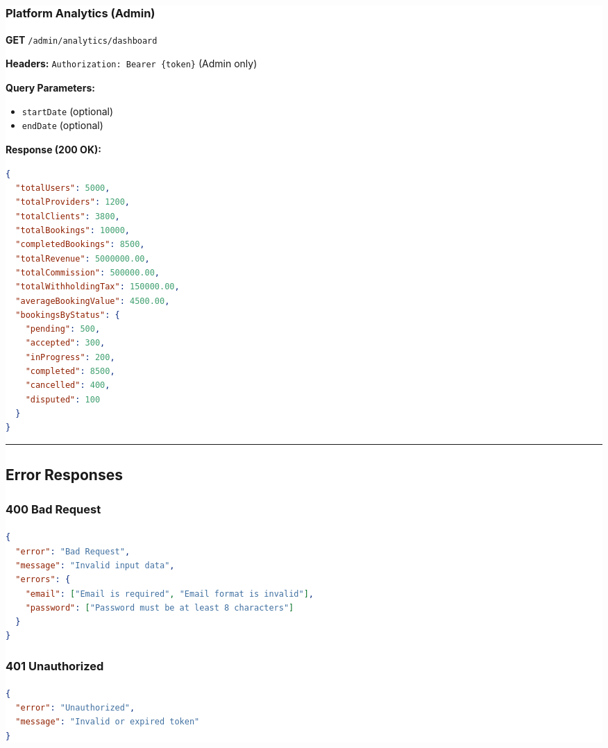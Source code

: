 
### Platform Analytics (Admin)
**GET** `/admin/analytics/dashboard`

**Headers:** `Authorization: Bearer {token}` (Admin only)

**Query Parameters:**
- `startDate` (optional)
- `endDate` (optional)

**Response (200 OK):**
```json
{
  "totalUsers": 5000,
  "totalProviders": 1200,
  "totalClients": 3800,
  "totalBookings": 10000,
  "completedBookings": 8500,
  "totalRevenue": 5000000.00,
  "totalCommission": 500000.00,
  "totalWithholdingTax": 150000.00,
  "averageBookingValue": 4500.00,
  "bookingsByStatus": {
    "pending": 500,
    "accepted": 300,
    "inProgress": 200,
    "completed": 8500,
    "cancelled": 400,
    "disputed": 100
  }
}
```

---

## Error Responses

### 400 Bad Request
```json
{
  "error": "Bad Request",
  "message": "Invalid input data",
  "errors": {
    "email": ["Email is required", "Email format is invalid"],
    "password": ["Password must be at least 8 characters"]
  }
}
```

### 401 Unauthorized
```json
{
  "error": "Unauthorized",
  "message": "Invalid or expired token"
}
```
